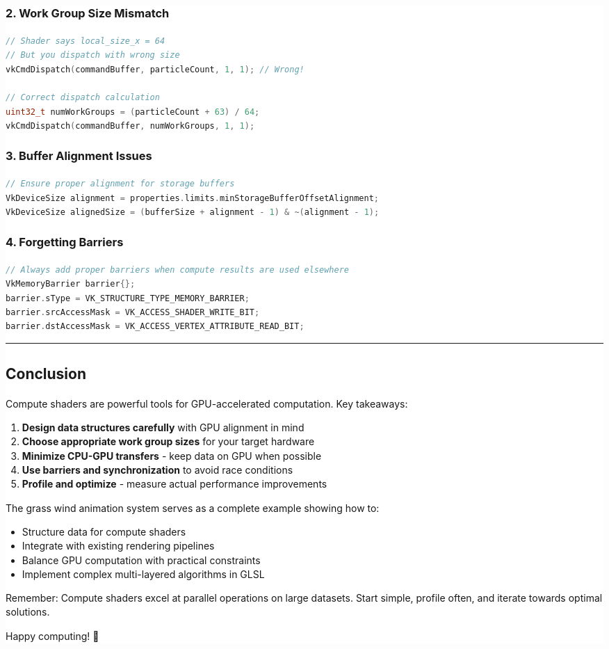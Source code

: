 ### 2. Work Group Size Mismatch
```cpp
// Shader says local_size_x = 64
// But you dispatch with wrong size
vkCmdDispatch(commandBuffer, particleCount, 1, 1); // Wrong!

// Correct dispatch calculation
uint32_t numWorkGroups = (particleCount + 63) / 64;
vkCmdDispatch(commandBuffer, numWorkGroups, 1, 1);
```

### 3. Buffer Alignment Issues
```cpp
// Ensure proper alignment for storage buffers
VkDeviceSize alignment = properties.limits.minStorageBufferOffsetAlignment;
VkDeviceSize alignedSize = (bufferSize + alignment - 1) & ~(alignment - 1);
```

### 4. Forgetting Barriers
```cpp
// Always add proper barriers when compute results are used elsewhere
VkMemoryBarrier barrier{};
barrier.sType = VK_STRUCTURE_TYPE_MEMORY_BARRIER;
barrier.srcAccessMask = VK_ACCESS_SHADER_WRITE_BIT;
barrier.dstAccessMask = VK_ACCESS_VERTEX_ATTRIBUTE_READ_BIT;
```

---

## Conclusion

Compute shaders are powerful tools for GPU-accelerated computation. Key takeaways:

1. **Design data structures carefully** with GPU alignment in mind
2. **Choose appropriate work group sizes** for your target hardware
3. **Minimize CPU-GPU transfers** - keep data on GPU when possible
4. **Use barriers and synchronization** to avoid race conditions
5. **Profile and optimize** - measure actual performance improvements

The grass wind animation system serves as a complete example showing how to:
- Structure data for compute shaders
- Integrate with existing rendering pipelines  
- Balance GPU computation with practical constraints
- Implement complex multi-layered algorithms in GLSL

Remember: Compute shaders excel at parallel operations on large datasets. Start simple, profile often, and iterate towards optimal solutions.

Happy computing! 🚀
